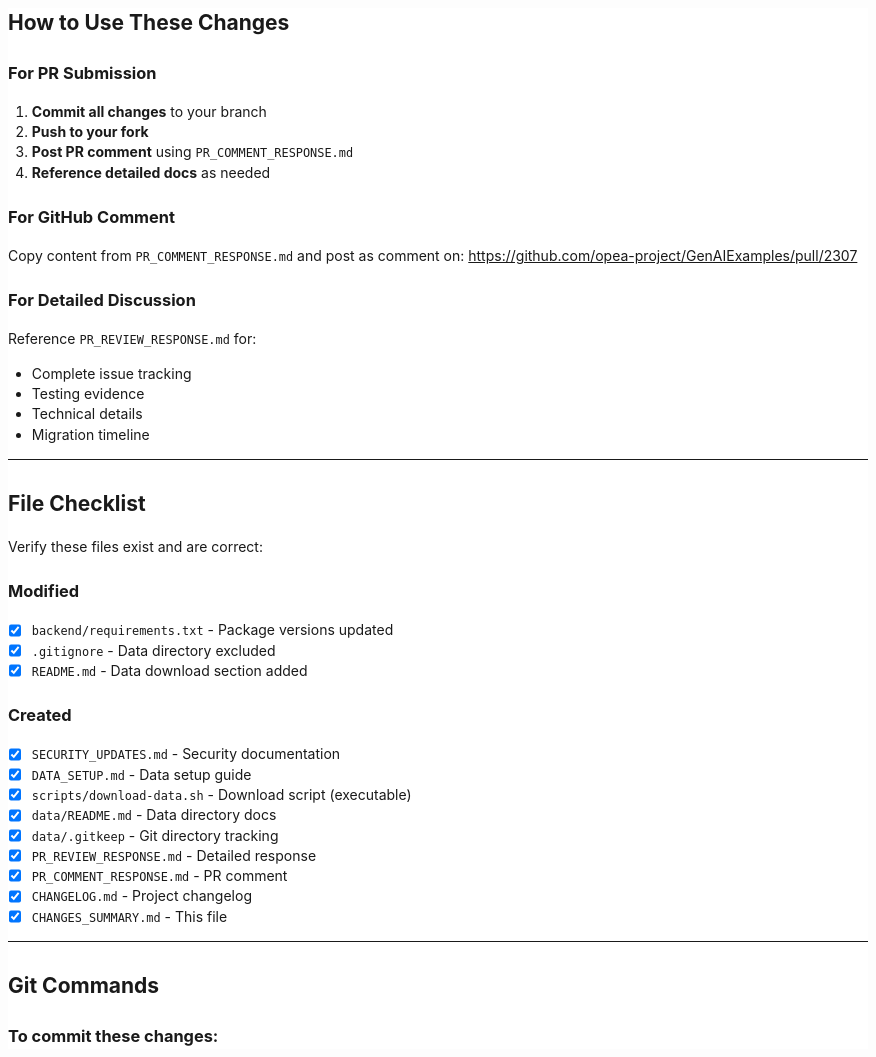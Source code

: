 
## How to Use These Changes

### For PR Submission

1. **Commit all changes** to your branch
2. **Push to your fork**
3. **Post PR comment** using `PR_COMMENT_RESPONSE.md`
4. **Reference detailed docs** as needed

### For GitHub Comment

Copy content from `PR_COMMENT_RESPONSE.md` and post as comment on:
https://github.com/opea-project/GenAIExamples/pull/2307

### For Detailed Discussion

Reference `PR_REVIEW_RESPONSE.md` for:
- Complete issue tracking
- Testing evidence
- Technical details
- Migration timeline

---

## File Checklist

Verify these files exist and are correct:

### Modified
- [x] `backend/requirements.txt` - Package versions updated
- [x] `.gitignore` - Data directory excluded
- [x] `README.md` - Data download section added

### Created
- [x] `SECURITY_UPDATES.md` - Security documentation
- [x] `DATA_SETUP.md` - Data setup guide
- [x] `scripts/download-data.sh` - Download script (executable)
- [x] `data/README.md` - Data directory docs
- [x] `data/.gitkeep` - Git directory tracking
- [x] `PR_REVIEW_RESPONSE.md` - Detailed response
- [x] `PR_COMMENT_RESPONSE.md` - PR comment
- [x] `CHANGELOG.md` - Project changelog
- [x] `CHANGES_SUMMARY.md` - This file

---

## Git Commands

### To commit these changes:
